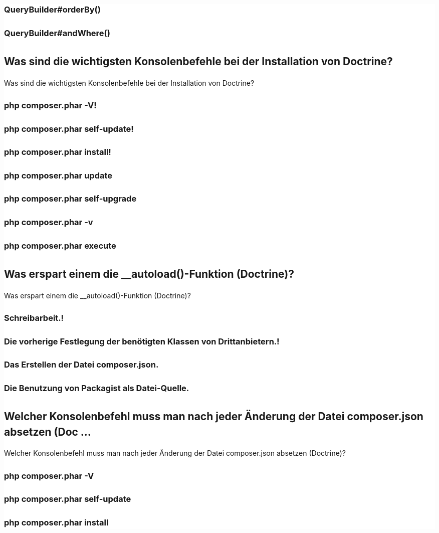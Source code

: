 ### QueryBuilder#orderBy()

### QueryBuilder#andWhere()

## Was sind die wichtigsten Konsolenbefehle bei der Installation von Doctrine?

Was sind die wichtigsten Konsolenbefehle bei der Installation von Doctrine?

### php composer.phar -V!

### php composer.phar self-update!

### php composer.phar install!

### php composer.phar update

### php composer.phar self-upgrade

### php composer.phar -v

### php composer.phar execute

## Was erspart einem die __autoload()-Funktion (Doctrine)?

Was erspart einem die __autoload()-Funktion (Doctrine)?

### Schreibarbeit.!

### Die vorherige Festlegung der benötigten Klassen von Drittanbietern.!

### Das Erstellen der Datei composer.json.

### Die Benutzung von Packagist als Datei-Quelle.

## Welcher Konsolenbefehl muss man nach jeder Änderung der Datei composer.json absetzen (Doc ...

Welcher Konsolenbefehl muss man nach jeder Änderung der Datei composer.json absetzen (Doctrine)?

### php composer.phar -V

### php composer.phar self-update

### php composer.phar install
